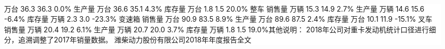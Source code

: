 万台
36.3
36.3
0.0%
生产量
万台
36.6
35.1
4.3%
库存量
万台
1.8
1.5
20.0%
整车
销售量
万辆
15.3
14.9
2.7%
生产量
万辆
14.6
15.6
-6.4%
库存量
万辆
2.3
3.0
-23.3%
变速箱
销售量
万台
90.9
83.5
8.9%
生产量
万台
89.6
87.5
2.4%
库存量
万台
10.1
11.9
-15.1%
叉车
销售量
万辆
20.4
19.2
6.1%
生产量
万辆
20.7
20.0
3.7%
库存量
万辆
1.8
1.5
19.0%其他说明：
2018年公司对重卡发动机统计口径进行细分，追溯调整了2017年销量数据。
潍柴动力股份有限公司2018年年度报告全文